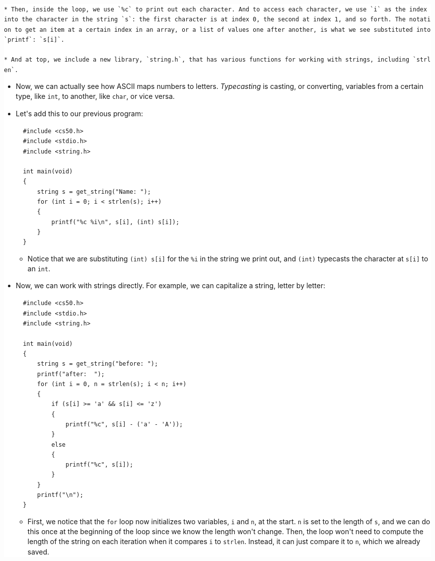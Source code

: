 	* Then, inside the loop, we use `%c` to print out each character. And to access each character, we use `i` as the index into the character in the string `s`: the first character is at index 0, the second at index 1, and so forth. The notation to get an item at a certain index in an array, or a list of values one after another, is what we see substituted into `printf`: `s[i]`.

	* And at top, we include a new library, `string.h`, that has various functions for working with strings, including `strlen`.

* Now, we can actually see how ASCII maps numbers to letters. *Typecasting* is casting, or converting, variables from a certain type, like `int`, to another, like `char`, or vice versa.

* Let's add this to our previous program:

		#include <cs50.h>
		#include <stdio.h>
		#include <string.h>

		int main(void)
		{
		    string s = get_string("Name: ");
		    for (int i = 0; i < strlen(s); i++)
		    {
		        printf("%c %i\n", s[i], (int) s[i]);
		    }
		}

	* Notice that we are substituting `(int) s[i]` for the `%i` in the string we print out, and `(int)` typecasts the character at `s[i]` to an `int`.

* Now, we can work with strings directly. For example, we can capitalize a string, letter by letter:

		#include <cs50.h>
		#include <stdio.h>
		#include <string.h>

		int main(void)
		{
		    string s = get_string("before: ");
		    printf("after:  ");
		    for (int i = 0, n = strlen(s); i < n; i++)
		    {
		        if (s[i] >= 'a' && s[i] <= 'z')
		        {
		            printf("%c", s[i] - ('a' - 'A'));
		        }
		        else
		        {
		            printf("%c", s[i]);
		        }
		    }
		    printf("\n");
		}

	* First, we notice that the `for` loop now initializes two variables, `i` and `n`, at the start. `n` is set to the length of `s`, and we can do this once at the beginning of the loop since we know the length won't change. Then, the loop won't need to compute the length of the string on each iteration when it compares `i` to `strlen`. Instead, it can just compare it to `n`, which we already saved.
